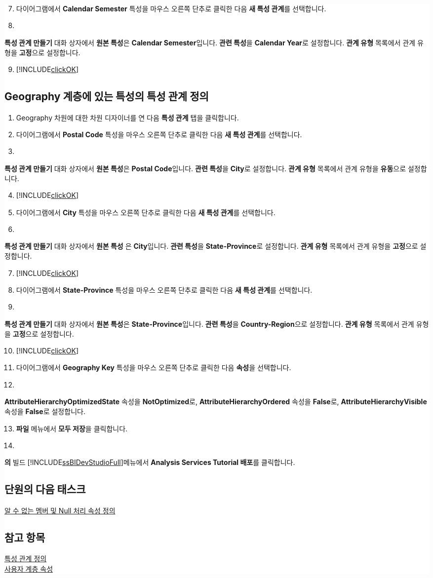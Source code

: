 7.  다이어그램에서 **Calendar Semester** 특성을 마우스 오른쪽 단추로 클릭한 다음 **새 특성 관계**를 선택합니다.  
  
8.  
  **특성 관계 만들기** 대화 상자에서 **원본 특성**은 **Calendar Semester**입니다. 
  **관련 특성**을 **Calendar Year**로 설정합니다. 
  **관계 유형** 목록에서 관계 유형을 **고정**으로 설정합니다.  
  
9. [!INCLUDE[clickOK](../includes/clickok-md.md)]  
  
## <a name="defining-attribute-relationships-for-attributes-in-the-geography-hierarchy"></a>Geography 계층에 있는 특성의 특성 관계 정의  
  
1.  Geography 차원에 대한 차원 디자이너를 연 다음 **특성 관계** 탭을 클릭합니다.  
  
2.  다이어그램에서 **Postal Code** 특성을 마우스 오른쪽 단추로 클릭한 다음 **새 특성 관계**를 선택합니다.  
  
3.  
  **특성 관계 만들기** 대화 상자에서 **원본 특성**은 **Postal Code**입니다. 
  **관련 특성**을 **City**로 설정합니다. 
  **관계 유형** 목록에서 관계 유형을 **유동**으로 설정합니다.  
  
4.  [!INCLUDE[clickOK](../includes/clickok-md.md)]  
  
5.  다이어그램에서 **City** 특성을 마우스 오른쪽 단추로 클릭한 다음 **새 특성 관계**를 선택합니다.  
  
6.  
  **특성 관계 만들기** 대화 상자에서 **원본 특성** 은 **City**입니다. 
  **관련 특성**을 **State-Province**로 설정합니다. 
  **관계 유형** 목록에서 관계 유형을 **고정**으로 설정합니다.  
  
7.  [!INCLUDE[clickOK](../includes/clickok-md.md)]  
  
8.  다이어그램에서 **State-Province** 특성을 마우스 오른쪽 단추로 클릭한 다음 **새 특성 관계**를 선택합니다.  
  
9. 
  **특성 관계 만들기** 대화 상자에서 **원본 특성**은 **State-Province**입니다. 
  **관련 특성**을 **Country-Region**으로 설정합니다. 
  **관계 유형** 목록에서 관계 유형을 **고정**으로 설정합니다.  
  
10. [!INCLUDE[clickOK](../includes/clickok-md.md)]  
  
11. 다이어그램에서 **Geography Key** 특성을 마우스 오른쪽 단추로 클릭한 다음 **속성**을 선택합니다.  
  
12. 
  **AttributeHierarchyOptimizedState** 속성을 **NotOptimized**로, **AttributeHierarchyOrdered** 속성을 **False**로, **AttributeHierarchyVisible** 속성을 **False**로 설정합니다.  
  
13. **파일** 메뉴에서 **모두 저장**을 클릭합니다.  
  
14. 
  **의** 빌드 [!INCLUDE[ssBIDevStudioFull](../includes/ssbidevstudiofull-md.md)]메뉴에서 **Analysis Services Tutorial 배포**를 클릭합니다.  
  
## <a name="next-task-in-lesson"></a>단원의 다음 태스크  
 [알 수 없는 멤버 및 Null 처리 속성 정의](lesson-4-7-defining-the-unknown-member-and-null-processing-properties.md)  
  
## <a name="see-also"></a>참고 항목  
 [특성 관계 정의](multidimensional-models/attribute-relationships-define.md)   
 [사용자 계층 속성](multidimensional-models-olap-logical-dimension-objects/user-hierarchies-properties.md)  
  
  
